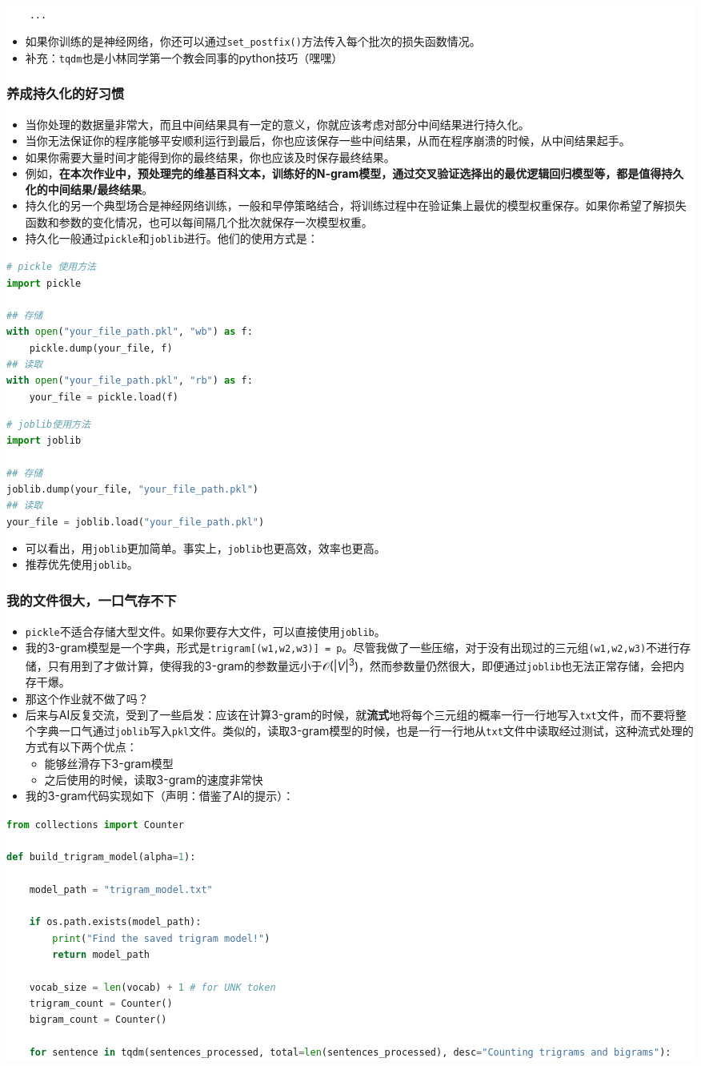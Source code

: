 ```python
    ...
```
- 如果你训练的是神经网络，你还可以通过`set_postfix()`方法传入每个批次的损失函数情况。
- 补充：`tqdm`也是小林同学第一个教会同事的python技巧（嘿嘿）

### 养成持久化的好习惯
- 当你处理的数据量非常大，而且中间结果具有一定的意义，你就应该考虑对部分中间结果进行持久化。
- 当你无法保证你的程序能够平安顺利运行到最后，你也应该保存一些中间结果，从而在程序崩溃的时候，从中间结果起手。
- 如果你需要大量时间才能得到你的最终结果，你也应该及时保存最终结果。
- 例如，**在本次作业中，预处理完的维基百科文本，训练好的N-gram模型，通过交叉验证选择出的最优逻辑回归模型等，都是值得持久化的中间结果/最终结果**。
- 持久化的另一个典型场合是神经网络训练，一般和早停策略结合，将训练过程中在验证集上最优的模型权重保存。如果你希望了解损失函数和参数的变化情况，也可以每间隔几个批次就保存一次模型权重。
- 持久化一般通过`pickle`和`joblib`进行。他们的使用方式是：
```python
# pickle 使用方法
import pickle

## 存储
with open("your_file_path.pkl", "wb") as f:
    pickle.dump(your_file, f)
## 读取
with open("your_file_path.pkl", "rb") as f:
    your_file = pickle.load(f)

```
```python
# joblib使用方法
import joblib

## 存储
joblib.dump(your_file, "your_file_path.pkl")
## 读取
your_file = joblib.load("your_file_path.pkl")
```
- 可以看出，用`joblib`更加简单。事实上，`joblib`也更高效，效率也更高。
- 推荐优先使用`joblib`。

### 我的文件很大，一口气存不下
- `pickle`不适合存储大型文件。如果你要存大文件，可以直接使用`joblib`。
- 我的3-gram模型是一个字典，形式是`trigram[(w1,w2,w3)] = p`。尽管我做了一些压缩，对于没有出现过的三元组`(w1,w2,w3)`不进行存储，只有用到了才做计算，使得我的3-gram的参数量远小于$\mathcal{O}(|V|^3)$，然而参数量仍然很大，即便通过`joblib`也无法正常存储，会把内存干爆。
- 那这个作业就不做了吗？
- 后来与AI反复交流，受到了一些启发：应该在计算3-gram的时候，就**流式**地将每个三元组的概率一行一行地写入`txt`文件，而不要将整个字典一口气通过`joblib`写入`pkl`文件。类似的，读取3-gram模型的时候，也是一行一行地从`txt`文件中读取经过测试，这种流式处理的方式有以下两个优点：
  - 能够丝滑存下3-gram模型
  - 之后使用的时候，读取3-gram的速度非常快
- 我的3-gram代码实现如下（声明：借鉴了AI的提示）：
```python
from collections import Counter

def build_trigram_model(alpha=1):
    
    model_path = "trigram_model.txt"
    
    if os.path.exists(model_path):
        print("Find the saved trigram model!")
        return model_path
    
    vocab_size = len(vocab) + 1 # for UNK token
    trigram_count = Counter()
    bigram_count = Counter()

    for sentence in tqdm(sentences_processed, total=len(sentences_processed), desc="Counting trigrams and bigrams"):
```